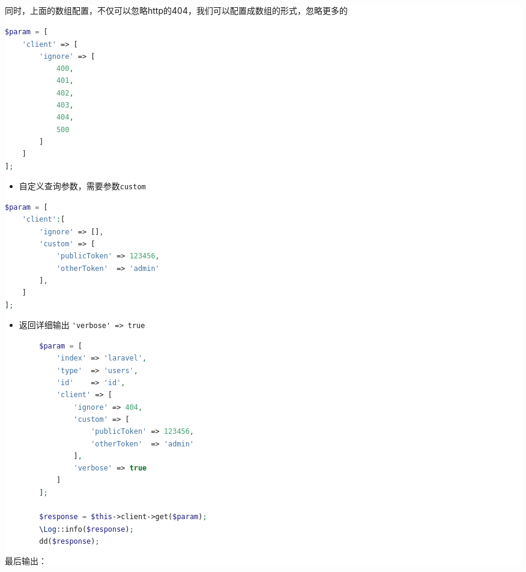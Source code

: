 同时，上面的数组配置，不仅可以忽略http的404，我们可以配置成数组的形式，忽略更多的

```php
$param = [
    'client' => [
        'ignore' => [
            400,
            401,
            402,
            403,
            404,
            500
        ]
    ]
];
```

* 自定义查询参数，需要参数`custom`

```php
$param = [
    'client':[
        'ignore' => [],
        'custom' => [
            'publicToken' => 123456,
            'otherToken'  => 'admin'
        ],
    ]
];
```

* 返回详细输出 `'verbose' => true`

```php
        $param = [
            'index' => 'laravel',
            'type'  => 'users',
            'id'    => 'id',
            'client' => [
                'ignore' => 404,
                'custom' => [
                    'publicToken' => 123456,
                    'otherToken'  => 'admin'
                ],
                'verbose' => true
            ]
        ];

        $response = $this->client->get($param);
        \Log::info($response);
        dd($response);
```

最后输出：
